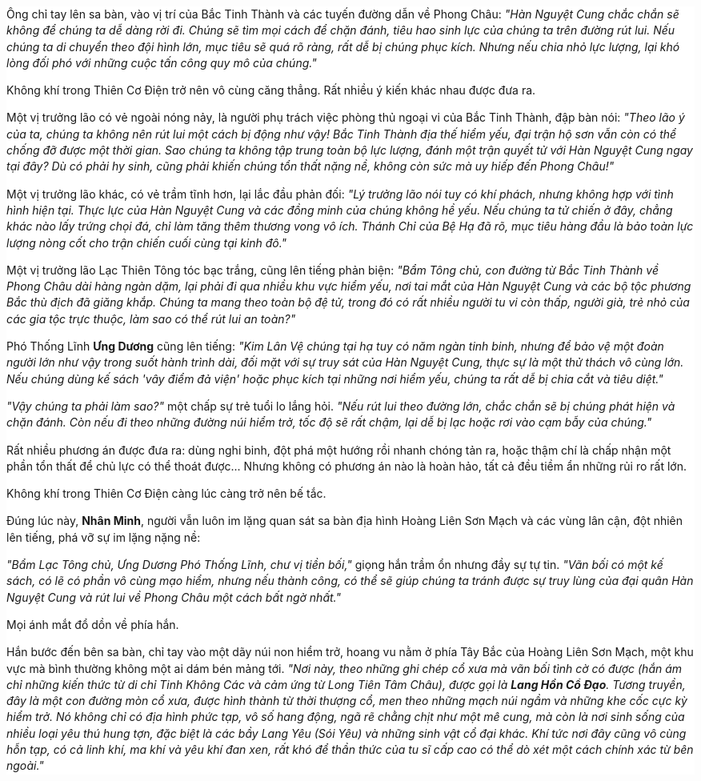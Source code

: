 Ông chỉ tay lên sa bàn, vào vị trí của Bắc Tinh Thành và các tuyến đường dẫn về Phong Châu: _"Hàn Nguyệt Cung chắc chắn sẽ không để chúng ta dễ dàng rời đi. Chúng sẽ tìm mọi cách để chặn đánh, tiêu hao sinh lực của chúng ta trên đường rút lui. Nếu chúng ta di chuyển theo đội hình lớn, mục tiêu sẽ quá rõ ràng, rất dễ bị chúng phục kích. Nhưng nếu chia nhỏ lực lượng, lại khó lòng đối phó với những cuộc tấn công quy mô của chúng."_

Không khí trong Thiên Cơ Điện trở nên vô cùng căng thẳng. Rất nhiều ý kiến khác nhau được đưa ra.

Một vị trưởng lão có vẻ ngoài nóng nảy, là người phụ trách việc phòng thủ ngoại vi của Bắc Tinh Thành, đập bàn nói: _"Theo lão ý của ta, chúng ta không nên rút lui một cách bị động như vậy! Bắc Tinh Thành địa thế hiểm yếu, đại trận hộ sơn vẫn còn có thể chống đỡ được một thời gian. Sao chúng ta không tập trung toàn bộ lực lượng, đánh một trận quyết tử với Hàn Nguyệt Cung ngay tại đây? Dù có phải hy sinh, cũng phải khiến chúng tổn thất nặng nề, không còn sức mà uy hiếp đến Phong Châu!"_

Một vị trưởng lão khác, có vẻ trầm tĩnh hơn, lại lắc đầu phản đối: _"Lý trưởng lão nói tuy có khí phách, nhưng không hợp với tình hình hiện tại. Thực lực của Hàn Nguyệt Cung và các đồng minh của chúng không hề yếu. Nếu chúng ta tử chiến ở đây, chẳng khác nào lấy trứng chọi đá, chỉ làm tăng thêm thương vong vô ích. Thánh Chỉ của Bệ Hạ đã rõ, mục tiêu hàng đầu là bảo toàn lực lượng nòng cốt cho trận chiến cuối cùng tại kinh đô."_

Một vị trưởng lão Lạc Thiên Tông tóc bạc trắng, cũng lên tiếng phản biện: _"Bẩm Tông chủ, con đường từ Bắc Tinh Thành về Phong Châu dài hàng ngàn dặm, lại phải đi qua nhiều khu vực hiểm yếu, nơi tai mắt của Hàn Nguyệt Cung và các bộ tộc phương Bắc thù địch đã giăng khắp. Chúng ta mang theo toàn bộ đệ tử, trong đó có rất nhiều người tu vi còn thấp, người già, trẻ nhỏ của các gia tộc trực thuộc, làm sao có thể rút lui an toàn?"_

Phó Thống Lĩnh **Ưng Dương** cũng lên tiếng: _"Kim Lân Vệ chúng tại hạ tuy có năm ngàn tinh binh, nhưng để bảo vệ một đoàn người lớn như vậy trong suốt hành trình dài, đối mặt với sự truy sát của Hàn Nguyệt Cung, thực sự là một thử thách vô cùng lớn. Nếu chúng dùng kế sách 'vây điểm đả viện' hoặc phục kích tại những nơi hiểm yếu, chúng ta rất dễ bị chia cắt và tiêu diệt."_

_"Vậy chúng ta phải làm sao?"_ một chấp sự trẻ tuổi lo lắng hỏi. _"Nếu rút lui theo đường lớn, chắc chắn sẽ bị chúng phát hiện và chặn đánh. Còn nếu đi theo những đường núi hiểm trở, tốc độ sẽ rất chậm, lại dễ bị lạc hoặc rơi vào cạm bẫy của chúng."_

Rất nhiều phương án được đưa ra: dùng nghi binh, đột phá một hướng rồi nhanh chóng tản ra, hoặc thậm chí là chấp nhận một phần tổn thất để chủ lực có thể thoát được... Nhưng không có phương án nào là hoàn hảo, tất cả đều tiềm ẩn những rủi ro rất lớn.

Không khí trong Thiên Cơ Điện càng lúc càng trở nên bế tắc.

Đúng lúc này, **Nhân Minh**, người vẫn luôn im lặng quan sát sa bàn địa hình Hoàng Liên Sơn Mạch và các vùng lân cận, đột nhiên lên tiếng, phá vỡ sự im lặng nặng nề:

_"Bẩm Lạc Tông chủ, Ưng Dương Phó Thống Lĩnh, chư vị tiền bối,"_ giọng hắn trầm ổn nhưng đầy sự tự tin. _"Vãn bối có một kế sách, có lẽ có phần vô cùng mạo hiểm, nhưng nếu thành công, có thể sẽ giúp chúng ta tránh được sự truy lùng của đại quân Hàn Nguyệt Cung và rút lui về Phong Châu một cách bất ngờ nhất."_

Mọi ánh mắt đổ dồn về phía hắn.

Hắn bước đến bên sa bàn, chỉ tay vào một dãy núi non hiểm trở, hoang vu nằm ở phía Tây Bắc của Hoàng Liên Sơn Mạch, một khu vực mà bình thường không một ai dám bén mảng tới. _"Nơi này, theo những ghi chép cổ xưa mà vãn bối tình cờ có được (hắn ám chỉ những kiến thức từ di chỉ Tinh Không Các và cảm ứng từ Long Tiên Tâm Châu), được gọi là **Lang Hồn Cổ Đạo**. Tương truyền, đây là một con đường mòn cổ xưa, được hình thành từ thời thượng cổ, men theo những mạch núi ngầm và những khe cốc cực kỳ hiểm trở. Nó không chỉ có địa hình phức tạp, vô số hang động, ngã rẽ chằng chịt như một mê cung, mà còn là nơi sinh sống của nhiều loại yêu thú hung tợn, đặc biệt là các bầy Lang Yêu (Sói Yêu) và những sinh vật cổ đại khác. Khí tức nơi đây cũng vô cùng hỗn tạp, có cả linh khí, ma khí và yêu khí đan xen, rất khó để thần thức của tu sĩ cấp cao có thể dò xét một cách chính xác từ bên ngoài."_
